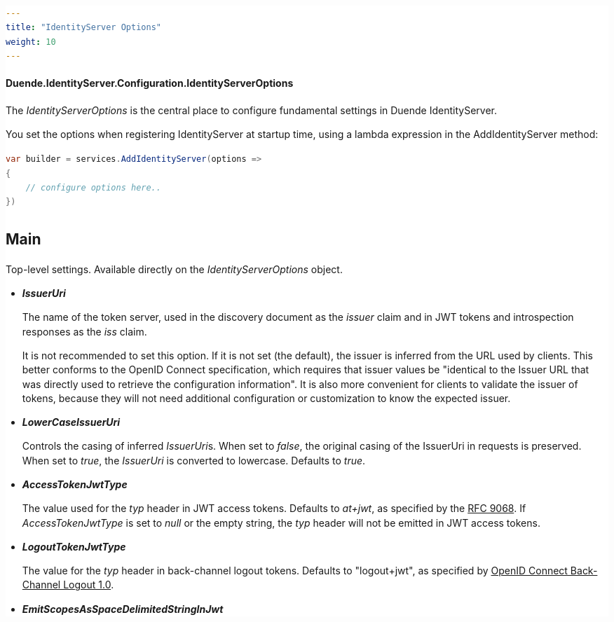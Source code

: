 ```yaml
---
title: "IdentityServer Options"
weight: 10
---
```


#### Duende.IdentityServer.Configuration.IdentityServerOptions

The *IdentityServerOptions* is the central place to configure fundamental settings in Duende IdentityServer.

You set the options when registering IdentityServer at startup time, using a lambda expression in the AddIdentityServer method:

```cs
var builder = services.AddIdentityServer(options =>
{
    // configure options here..
})
```

## Main
Top-level settings. Available directly on the *IdentityServerOptions* object.

* ***IssuerUri***

    The name of the token server, used in the discovery document as the *issuer* claim and in JWT tokens and introspection responses as the *iss* claim.

    It is not recommended to set this option. If it is not set (the default), the issuer is inferred from the URL used by clients. This better conforms to the OpenID Connect specification, which requires that issuer values be "identical to the Issuer URL that was directly used to retrieve the configuration information". It is also more convenient for clients to validate the issuer of tokens, because they will not need additional configuration or customization to know the expected issuer.

* ***LowerCaseIssuerUri***

    Controls the casing of inferred *IssuerUri*s. When set to *false*, the original casing of the IssuerUri in requests is preserved. When set to *true*, the *IssuerUri* is converted to lowercase. Defaults to *true*.

* ***AccessTokenJwtType***
  
    The value used for the *typ* header in JWT access tokens. Defaults to *at+jwt*, as specified by the [RFC 9068](https://datatracker.ietf.org/doc/html/rfc9068). If *AccessTokenJwtType* is set to *null* or the empty string, the *typ* header will not be emitted in JWT access tokens.

* ***LogoutTokenJwtType***

    The value for the *typ* header in back-channel logout tokens. Defaults to "logout+jwt", as specified by [OpenID Connect Back-Channel Logout 1.0](https://openid.net/specs/openid-connect-backchannel-1_0.html#LogoutToken).


* ***EmitScopesAsSpaceDelimitedStringInJwt***
  